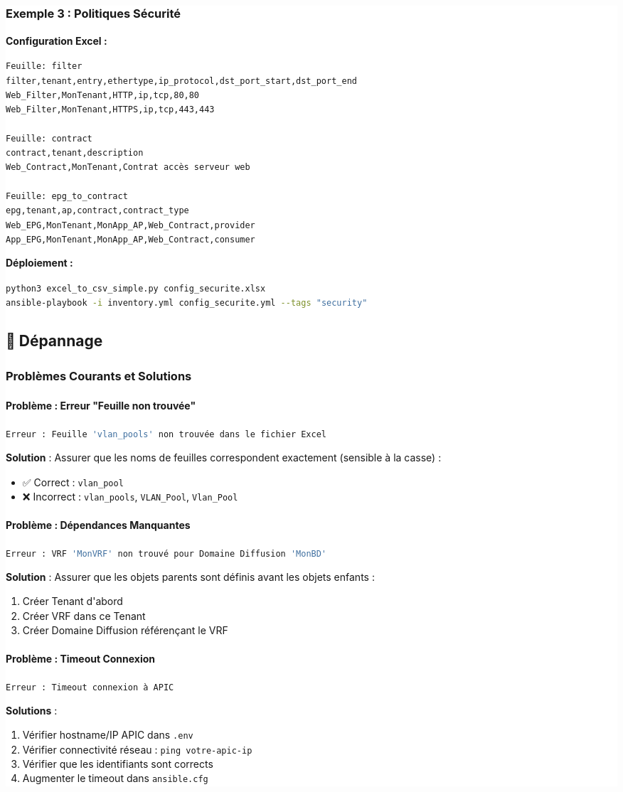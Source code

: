 ### Exemple 3 : Politiques Sécurité

**Configuration Excel :**
```excel
Feuille: filter
filter,tenant,entry,ethertype,ip_protocol,dst_port_start,dst_port_end
Web_Filter,MonTenant,HTTP,ip,tcp,80,80
Web_Filter,MonTenant,HTTPS,ip,tcp,443,443

Feuille: contract
contract,tenant,description
Web_Contract,MonTenant,Contrat accès serveur web

Feuille: epg_to_contract
epg,tenant,ap,contract,contract_type
Web_EPG,MonTenant,MonApp_AP,Web_Contract,provider
App_EPG,MonTenant,MonApp_AP,Web_Contract,consumer
```

**Déploiement :**
```bash
python3 excel_to_csv_simple.py config_securite.xlsx
ansible-playbook -i inventory.yml config_securite.yml --tags "security"
```

## 🔧 Dépannage

### Problèmes Courants et Solutions

#### Problème : Erreur "Feuille non trouvée"
```bash
Erreur : Feuille 'vlan_pools' non trouvée dans le fichier Excel
```
**Solution** : Assurer que les noms de feuilles correspondent exactement (sensible à la casse) :
- ✅ Correct : `vlan_pool`
- ❌ Incorrect : `vlan_pools`, `VLAN_Pool`, `Vlan_Pool`

#### Problème : Dépendances Manquantes
```bash
Erreur : VRF 'MonVRF' non trouvé pour Domaine Diffusion 'MonBD'
```
**Solution** : Assurer que les objets parents sont définis avant les objets enfants :
1. Créer Tenant d'abord
2. Créer VRF dans ce Tenant
3. Créer Domaine Diffusion référençant le VRF

#### Problème : Timeout Connexion
```bash
Erreur : Timeout connexion à APIC
```
**Solutions** :
1. Vérifier hostname/IP APIC dans `.env`
2. Vérifier connectivité réseau : `ping votre-apic-ip`
3. Vérifier que les identifiants sont corrects
4. Augmenter le timeout dans `ansible.cfg`
